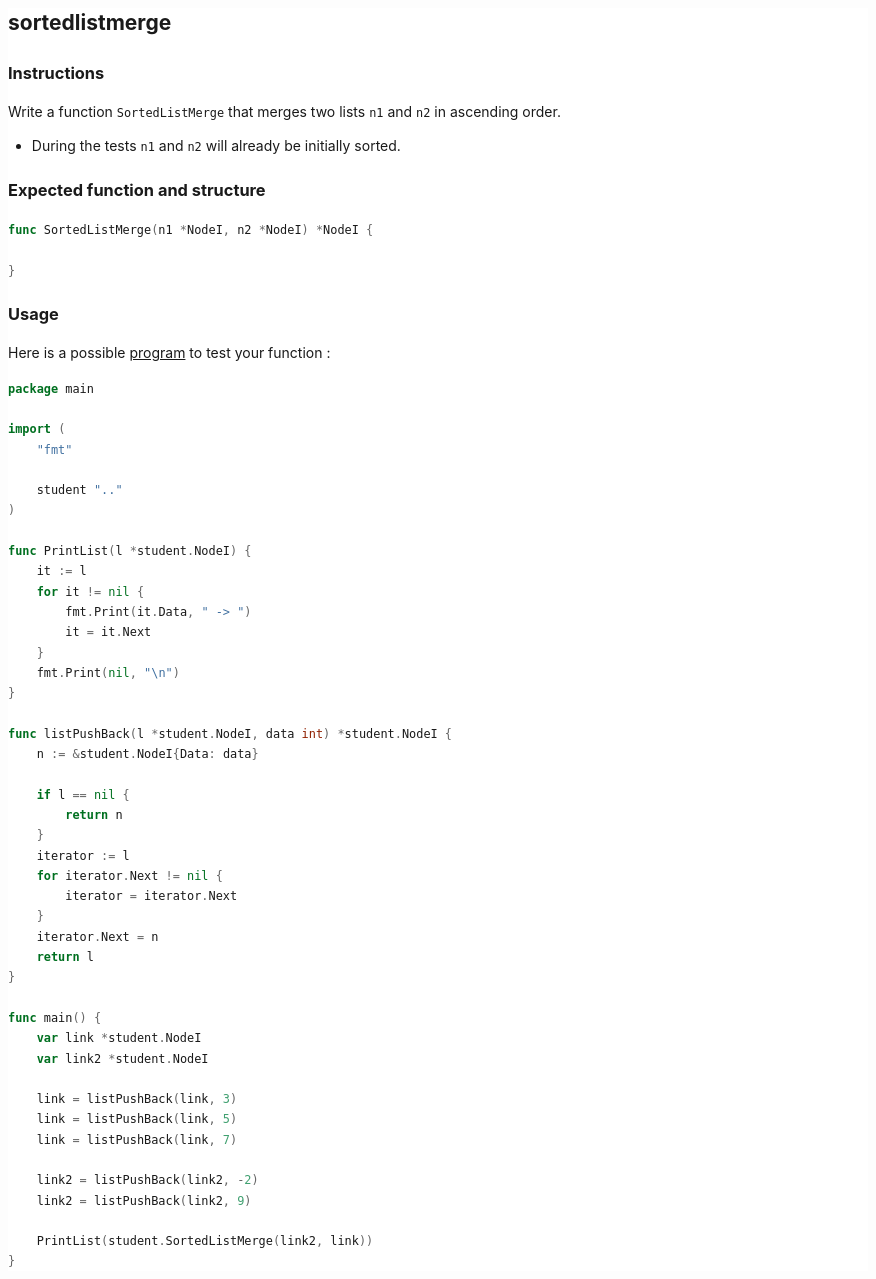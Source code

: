 ## sortedlistmerge

### Instructions

Write a function `SortedListMerge` that merges two lists `n1` and `n2` in ascending order.

-   During the tests `n1` and `n2` will already be initially sorted.

### Expected function and structure

```go
func SortedListMerge(n1 *NodeI, n2 *NodeI) *NodeI {

}
```

### Usage

Here is a possible [program](TODO-LINK) to test your function :

```go
package main

import (
	"fmt"

	student ".."
)

func PrintList(l *student.NodeI) {
	it := l
	for it != nil {
		fmt.Print(it.Data, " -> ")
		it = it.Next
	}
	fmt.Print(nil, "\n")
}

func listPushBack(l *student.NodeI, data int) *student.NodeI {
	n := &student.NodeI{Data: data}

	if l == nil {
		return n
	}
	iterator := l
	for iterator.Next != nil {
		iterator = iterator.Next
	}
	iterator.Next = n
	return l
}

func main() {
	var link *student.NodeI
	var link2 *student.NodeI

	link = listPushBack(link, 3)
	link = listPushBack(link, 5)
	link = listPushBack(link, 7)

	link2 = listPushBack(link2, -2)
	link2 = listPushBack(link2, 9)

	PrintList(student.SortedListMerge(link2, link))
}
```
